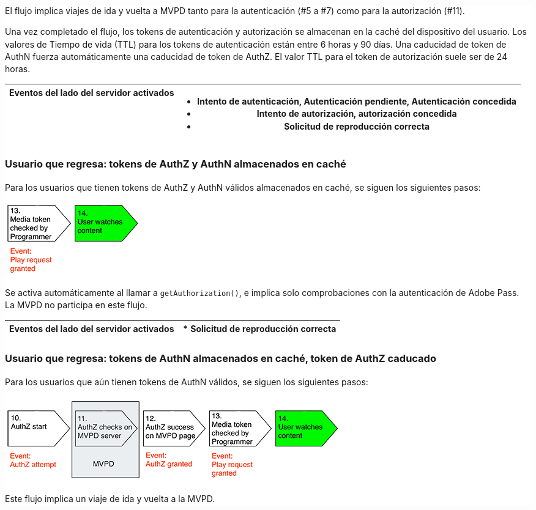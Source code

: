 

El flujo implica viajes de ida y vuelta a MVPD tanto para la autenticación (#5 a \#7) como para la autorización (\#11).



Una vez completado el flujo, los tokens de autenticación y autorización se almacenan en la caché del dispositivo del usuario. Los valores de Tiempo de vida (TTL) para los tokens de autenticación están entre 6 horas y 90 días. Una caducidad de token de AuthN fuerza automáticamente una caducidad de token de AuthZ. El valor TTL para el token de autorización suele ser de 24 horas.

| Eventos del lado del servidor activados | <ul><li>Intento de autenticación, Autenticación pendiente, Autenticación concedida</li><li>Intento de autorización, autorización concedida</li><li>Solicitud de reproducción correcta</li></ul> |
|---|---|


### Usuario que regresa: tokens de AuthZ y AuthN almacenados en caché

Para los usuarios que tienen tokens de AuthZ y AuthN válidos almacenados en caché, se siguen los siguientes pasos:


![](assets/ae-flow-tokens-cached-web.png)



Se activa automáticamente al llamar a `getAuthorization()`, e implica solo comprobaciones con la autenticación de Adobe Pass. La MVPD no participa en este flujo.


| Eventos del lado del servidor activados | * Solicitud de reproducción correcta |
|---|---|


### Usuario que regresa: tokens de AuthN almacenados en caché, token de AuthZ caducado

Para los usuarios que aún tienen tokens de AuthN válidos, se siguen los siguientes pasos:

![](assets/ae-flow-authn-token-cached.png)


Este flujo implica un viaje de ida y vuelta a la MVPD.

